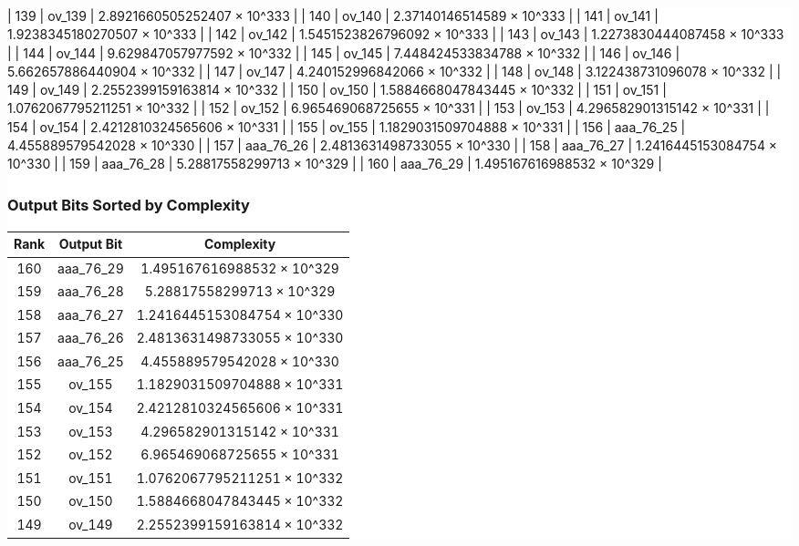 | 139 | ov_139 | 2.8921660505252407 × 10^333 |
| 140 | ov_140 | 2.37140146514589 × 10^333 |
| 141 | ov_141 | 1.9238345180270507 × 10^333 |
| 142 | ov_142 | 1.5451523826796092 × 10^333 |
| 143 | ov_143 | 1.2273830444087458 × 10^333 |
| 144 | ov_144 | 9.629847057977592 × 10^332 |
| 145 | ov_145 | 7.448424533834788 × 10^332 |
| 146 | ov_146 | 5.662657886440904 × 10^332 |
| 147 | ov_147 | 4.240152996842066 × 10^332 |
| 148 | ov_148 | 3.122438731096078 × 10^332 |
| 149 | ov_149 | 2.2552399159163814 × 10^332 |
| 150 | ov_150 | 1.5884668047843445 × 10^332 |
| 151 | ov_151 | 1.0762067795211251 × 10^332 |
| 152 | ov_152 | 6.965469068725655 × 10^331 |
| 153 | ov_153 | 4.296582901315142 × 10^331 |
| 154 | ov_154 | 2.4212810324565606 × 10^331 |
| 155 | ov_155 | 1.1829031509704888 × 10^331 |
| 156 | aaa_76_25 | 4.455889579542028 × 10^330 |
| 157 | aaa_76_26 | 2.4813631498733055 × 10^330 |
| 158 | aaa_76_27 | 1.2416445153084754 × 10^330 |
| 159 | aaa_76_28 | 5.28817558299713 × 10^329 |
| 160 | aaa_76_29 | 1.495167616988532 × 10^329 |

### Output Bits Sorted by Complexity

| Rank | Output Bit | Complexity |
|:----:|:----------:|:----------:|
| 160 | aaa_76_29 | 1.495167616988532 × 10^329 |
| 159 | aaa_76_28 | 5.28817558299713 × 10^329 |
| 158 | aaa_76_27 | 1.2416445153084754 × 10^330 |
| 157 | aaa_76_26 | 2.4813631498733055 × 10^330 |
| 156 | aaa_76_25 | 4.455889579542028 × 10^330 |
| 155 | ov_155 | 1.1829031509704888 × 10^331 |
| 154 | ov_154 | 2.4212810324565606 × 10^331 |
| 153 | ov_153 | 4.296582901315142 × 10^331 |
| 152 | ov_152 | 6.965469068725655 × 10^331 |
| 151 | ov_151 | 1.0762067795211251 × 10^332 |
| 150 | ov_150 | 1.5884668047843445 × 10^332 |
| 149 | ov_149 | 2.2552399159163814 × 10^332 |